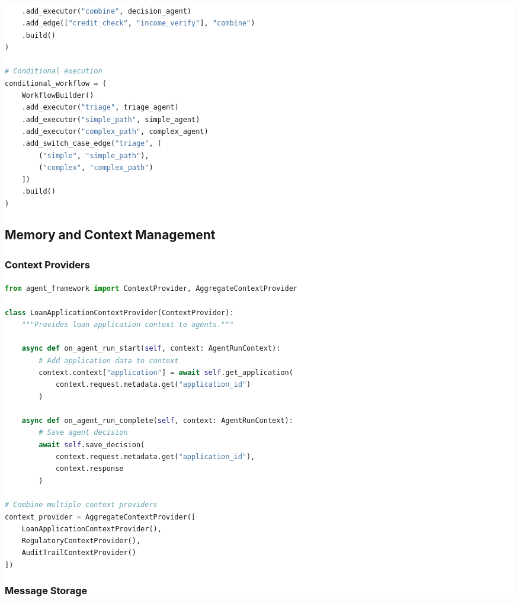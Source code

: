 ```python
    .add_executor("combine", decision_agent)
    .add_edge(["credit_check", "income_verify"], "combine")
    .build()
)

# Conditional execution
conditional_workflow = (
    WorkflowBuilder()
    .add_executor("triage", triage_agent)
    .add_executor("simple_path", simple_agent)
    .add_executor("complex_path", complex_agent)
    .add_switch_case_edge("triage", [
        ("simple", "simple_path"),
        ("complex", "complex_path")
    ])
    .build()
)
```

## Memory and Context Management

### Context Providers

```python
from agent_framework import ContextProvider, AggregateContextProvider

class LoanApplicationContextProvider(ContextProvider):
    """Provides loan application context to agents."""
    
    async def on_agent_run_start(self, context: AgentRunContext):
        # Add application data to context
        context.context["application"] = await self.get_application(
            context.request.metadata.get("application_id")
        )
    
    async def on_agent_run_complete(self, context: AgentRunContext):
        # Save agent decision
        await self.save_decision(
            context.request.metadata.get("application_id"),
            context.response
        )

# Combine multiple context providers
context_provider = AggregateContextProvider([
    LoanApplicationContextProvider(),
    RegulatoryContextProvider(),
    AuditTrailContextProvider()
])
```

### Message Storage
